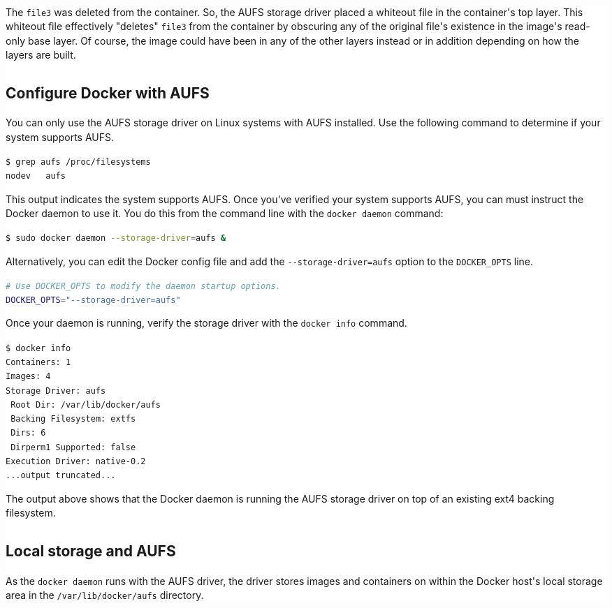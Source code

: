 The `file3` was deleted from the container. So, the AUFS storage driver  placed
a whiteout file in the container's top layer. This whiteout file effectively
"deletes"  `file3` from the container by obscuring any of the original file's
existence in the image's read-only base layer. Of course, the image could have
been in any of the other layers instead or in addition depending on how the
layers are built.

## Configure Docker with AUFS

You can only use the AUFS storage driver on Linux systems with AUFS installed. Use the following command to determine if your system supports AUFS.

```bash
$ grep aufs /proc/filesystems
nodev   aufs
```

This output indicates the system supports AUFS.  Once you've verified your
system supports AUFS, you can must instruct the Docker daemon to use it. You do
this from the command line with the `docker daemon` command:

```bash
$ sudo docker daemon --storage-driver=aufs &
```

Alternatively, you can edit the Docker config file and add the
`--storage-driver=aufs` option to the `DOCKER_OPTS` line.

```bash
# Use DOCKER_OPTS to modify the daemon startup options.
DOCKER_OPTS="--storage-driver=aufs"
```

Once your daemon is running, verify the storage driver with the `docker info` command.

```bash
$ docker info
Containers: 1
Images: 4
Storage Driver: aufs
 Root Dir: /var/lib/docker/aufs
 Backing Filesystem: extfs
 Dirs: 6
 Dirperm1 Supported: false
Execution Driver: native-0.2
...output truncated...
```

The output above shows that the Docker daemon is running the AUFS storage driver on top of an existing ext4 backing filesystem.

## Local storage and AUFS

As the `docker daemon` runs with the AUFS driver, the driver stores images and containers on within the Docker host's local storage area in the `/var/lib/docker/aufs` directory.
